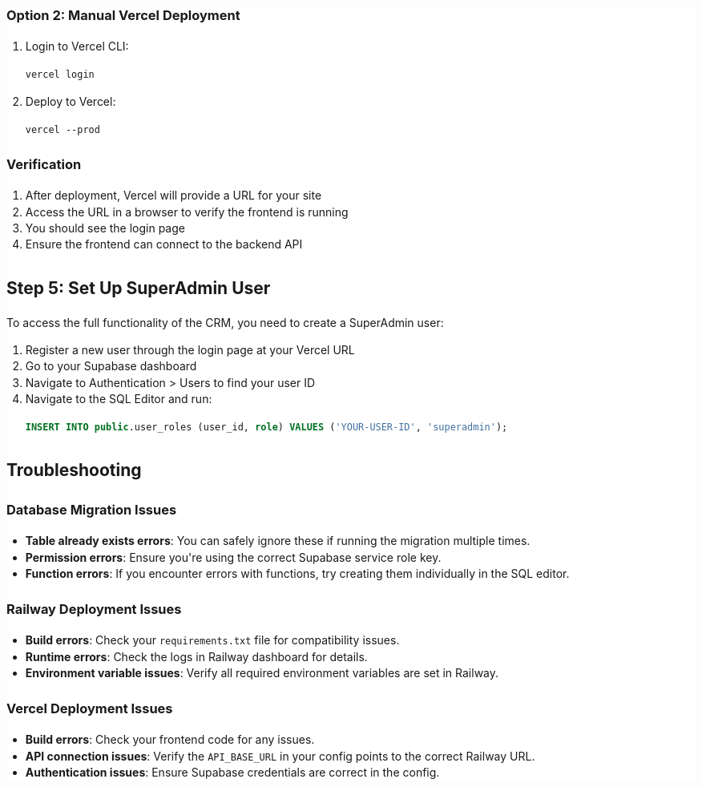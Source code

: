 ### Option 2: Manual Vercel Deployment

1. Login to Vercel CLI:
   ```
   vercel login
   ```

2. Deploy to Vercel:
   ```
   vercel --prod
   ```

### Verification

1. After deployment, Vercel will provide a URL for your site
2. Access the URL in a browser to verify the frontend is running
3. You should see the login page
4. Ensure the frontend can connect to the backend API

## Step 5: Set Up SuperAdmin User

To access the full functionality of the CRM, you need to create a SuperAdmin user:

1. Register a new user through the login page at your Vercel URL
2. Go to your Supabase dashboard
3. Navigate to Authentication > Users to find your user ID
4. Navigate to the SQL Editor and run:
   ```sql
   INSERT INTO public.user_roles (user_id, role) VALUES ('YOUR-USER-ID', 'superadmin');
   ```

## Troubleshooting

### Database Migration Issues

- **Table already exists errors**: You can safely ignore these if running the migration multiple times.
- **Permission errors**: Ensure you're using the correct Supabase service role key.
- **Function errors**: If you encounter errors with functions, try creating them individually in the SQL editor.

### Railway Deployment Issues

- **Build errors**: Check your `requirements.txt` file for compatibility issues.
- **Runtime errors**: Check the logs in Railway dashboard for details.
- **Environment variable issues**: Verify all required environment variables are set in Railway.

### Vercel Deployment Issues

- **Build errors**: Check your frontend code for any issues.
- **API connection issues**: Verify the `API_BASE_URL` in your config points to the correct Railway URL.
- **Authentication issues**: Ensure Supabase credentials are correct in the config.
